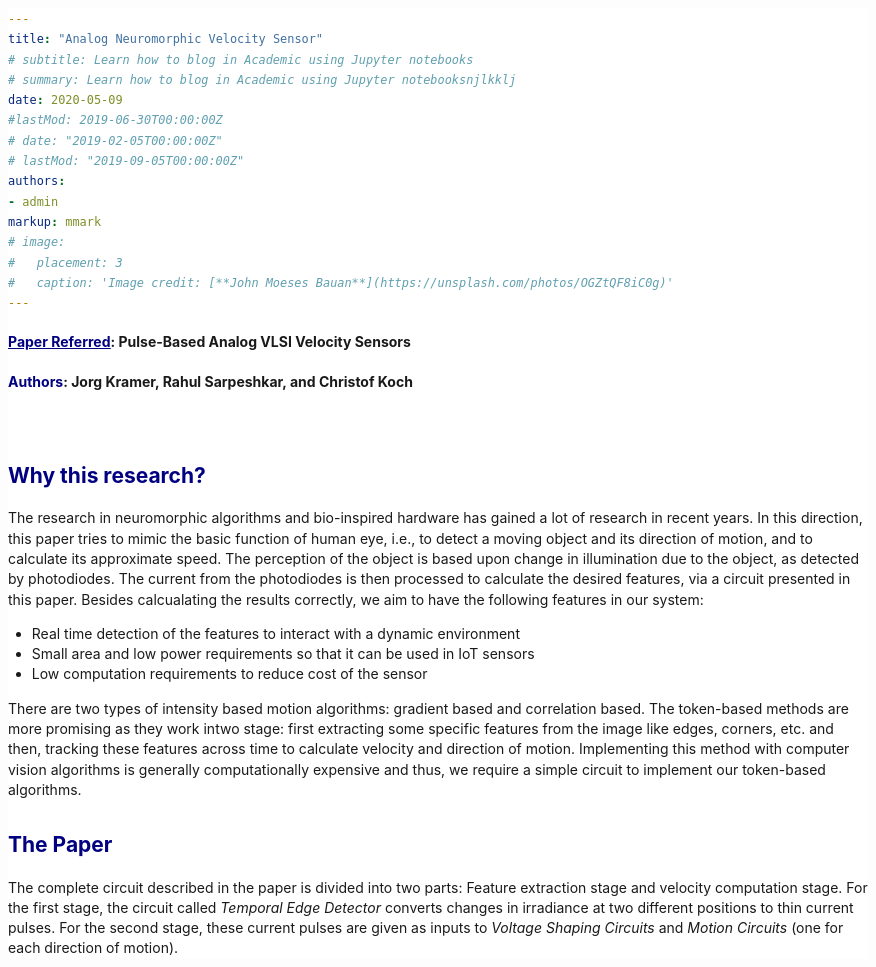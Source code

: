 ```yaml
---
title: "Analog Neuromorphic Velocity Sensor"
# subtitle: Learn how to blog in Academic using Jupyter notebooks
# summary: Learn how to blog in Academic using Jupyter notebooksnjlkklj
date: 2020-05-09
#lastMod: 2019-06-30T00:00:00Z
# date: "2019-02-05T00:00:00Z"
# lastMod: "2019-09-05T00:00:00Z"
authors:
- admin
markup: mmark
# image:
#   placement: 3
#   caption: 'Image credit: [**John Moeses Bauan**](https://unsplash.com/photos/OGZtQF8iC0g)'
---
```



<h4><a style="color:navy"; font-weight:normal; href="http://www.ini.uzh.ch/~kramer/pub/cas97.pdf"><u>Paper Referred</u></a>: Pulse-Based Analog VLSI Velocity Sensors</h4>
<h4><span style="color:navy"; font-weight:normal>Authors</span>: Jorg Kramer, Rahul Sarpeshkar, and Christof Koch</h4>
<br>
<h2><span style="color:navy">Why this research?</span></h2>

The research  in neuromorphic algorithms and bio-inspired hardware has gained a lot of research in recent years. In this direction, this paper tries to mimic the basic function of human eye, i.e., to detect a moving object and its direction of motion, and to calculate its approximate speed. The perception of the object is based upon change in illumination due to the object, as detected by photodiodes. The current from the photodiodes is then processed to calculate the desired features, via a circuit presented in this paper. Besides calcualating the results correctly, we aim to  have the following features in our system:
<ul>
<li> Real time detection of the features to interact with a dynamic environment </li>
<li> Small area and low power requirements so that it can be used in IoT sensors </li> 
<li> Low computation requirements to reduce cost of the sensor </li>
</ul>

There are two types of intensity based motion algorithms: gradient based and correlation based. The token-based methods are more promising as they work intwo stage: first extracting some specific features from the image like edges, corners, etc. and then, tracking these features across time to calculate velocity and direction of motion. Implementing this method with computer vision algorithms is generally computationally expensive and thus, we require a simple circuit to implement our token-based algorithms.

<h2><span style="color:navy">The Paper</span></h2>

The complete circuit described in the paper is divided into two parts: Feature extraction stage and velocity computation stage. For the first stage, the circuit called *Temporal Edge Detector* converts changes in irradiance at two different positions to thin current pulses. For the second stage, these current pulses are given as inputs to *Voltage Shaping Circuits* and *Motion Circuits* (one for each direction of motion).
